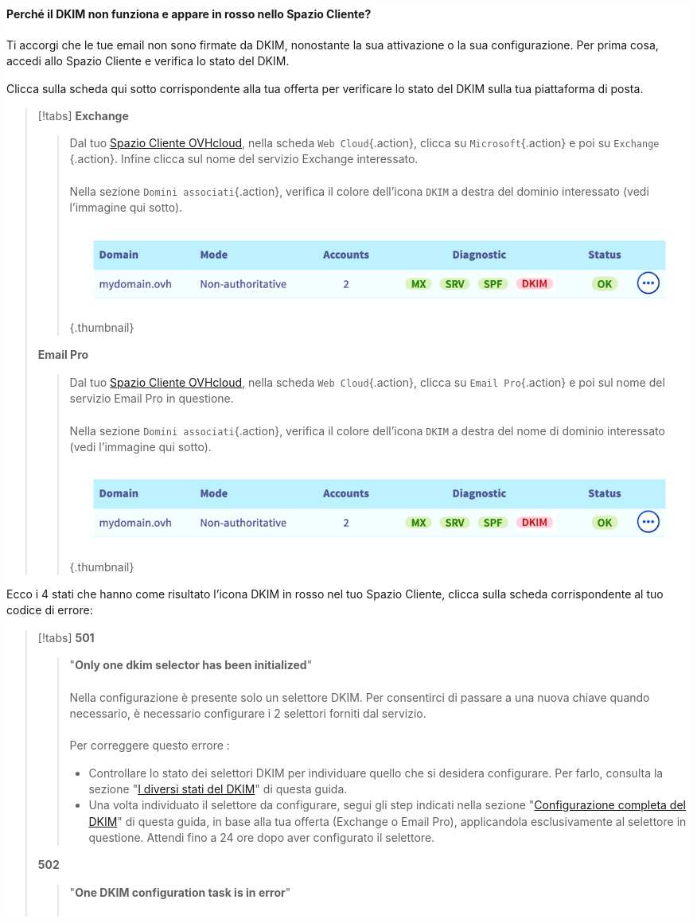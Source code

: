 #### Perché il DKIM non funziona e appare in rosso nello Spazio Cliente? <a name="reddkim"></a>

Ti accorgi che le tue email non sono firmate da DKIM, nonostante la sua attivazione o la sua configurazione. Per prima cosa, accedi allo Spazio Cliente e verifica lo stato del DKIM.

Clicca sulla scheda qui sotto corrispondente alla tua offerta per verificare lo stato del DKIM sulla tua piattaforma di posta.

> [!tabs]
> **Exchange**
>>
>> Dal tuo [Spazio Cliente OVHcloud](https://www.ovh.com/auth/?action=gotomanager&from=https://www.ovh.com/it/&ovhSubsidiary=it), nella scheda `Web Cloud`{.action}, clicca su `Microsoft`{.action} e poi su `Exchange`{.action}. Infine clicca sul nome del servizio Exchange interessato.<br><br> Nella sezione `Domini associati`{.action}, verifica il colore dell’icona `DKIM` a destra del dominio interessato (vedi l’immagine qui sotto).
>>
>>![email](images/red-dkim.png){.thumbnail}
>>
> **Email Pro**
>>
>> Dal tuo [Spazio Cliente OVHcloud](https://www.ovh.com/auth/?action=gotomanager&from=https://www.ovh.com/it/&ovhSubsidiary=it), nella scheda `Web Cloud`{.action}, clicca su `Email Pro`{.action} e poi sul nome del servizio Email Pro in questione.<br><br> Nella sezione `Domini associati`{.action}, verifica il colore dell’icona `DKIM` a destra del nome di dominio interessato (vedi l’immagine qui sotto).
>>
>>![email](images/red-dkim.png){.thumbnail}

Ecco i 4 stati che hanno come risultato l’icona DKIM in rosso nel tuo Spazio Cliente, clicca sulla scheda corrispondente al tuo codice di errore:

> [!tabs]
> **501**
>>
>> "**Only one dkim selector has been initialized**"<br><br>
>> Nella configurazione è presente solo un selettore DKIM. Per consentirci di passare a una nuova chiave quando necessario, è necessario configurare i 2 selettori forniti dal servizio.<br><br>
>> Per correggere questo errore :
>> - Controllare lo stato dei selettori DKIM per individuare quello che si desidera configurare. Per farlo, consulta la sezione "[I diversi stati del DKIM](#dkim-status)" di questa guida.
>> - Una volta individuato il selettore da configurare, segui gli step indicati nella sezione "[Configurazione completa del DKIM](#firststep)" di questa guida, in base alla tua offerta (Exchange o Email Pro), applicandola esclusivamente al selettore in questione.
>> Attendi fino a 24 ore dopo aver configurato il selettore.
>>
> **502**
>>
>> "**One DKIM configuration task is in error**"<br><br>